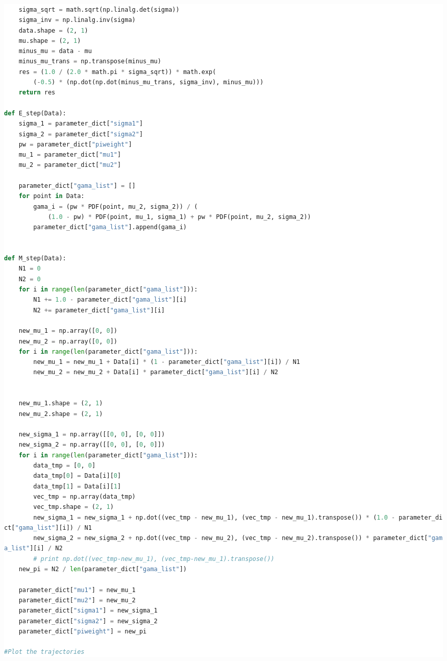 ```python
    sigma_sqrt = math.sqrt(np.linalg.det(sigma))  
    sigma_inv = np.linalg.inv(sigma)  
    data.shape = (2, 1)
    mu.shape = (2, 1)
    minus_mu = data - mu
    minus_mu_trans = np.transpose(minus_mu)
    res = (1.0 / (2.0 * math.pi * sigma_sqrt)) * math.exp(
        (-0.5) * (np.dot(np.dot(minus_mu_trans, sigma_inv), minus_mu)))
    return res
 
def E_step(Data):
    sigma_1 = parameter_dict["sigma1"]
    sigma_2 = parameter_dict["sigma2"]
    pw = parameter_dict["piweight"]
    mu_1 = parameter_dict["mu1"]
    mu_2 = parameter_dict["mu2"]
 
    parameter_dict["gama_list"] = []
    for point in Data:
        gama_i = (pw * PDF(point, mu_2, sigma_2)) / (
            (1.0 - pw) * PDF(point, mu_1, sigma_1) + pw * PDF(point, mu_2, sigma_2))
        parameter_dict["gama_list"].append(gama_i)
 
 
def M_step(Data):
    N1 = 0
    N2 = 0
    for i in range(len(parameter_dict["gama_list"])):
        N1 += 1.0 - parameter_dict["gama_list"][i]
        N2 += parameter_dict["gama_list"][i]
 
    new_mu_1 = np.array([0, 0])
    new_mu_2 = np.array([0, 0])
    for i in range(len(parameter_dict["gama_list"])):
        new_mu_1 = new_mu_1 + Data[i] * (1 - parameter_dict["gama_list"][i]) / N1
        new_mu_2 = new_mu_2 + Data[i] * parameter_dict["gama_list"][i] / N2
 

    new_mu_1.shape = (2, 1)
    new_mu_2.shape = (2, 1)
 
    new_sigma_1 = np.array([[0, 0], [0, 0]])
    new_sigma_2 = np.array([[0, 0], [0, 0]])
    for i in range(len(parameter_dict["gama_list"])):
        data_tmp = [0, 0]
        data_tmp[0] = Data[i][0]
        data_tmp[1] = Data[i][1]
        vec_tmp = np.array(data_tmp)
        vec_tmp.shape = (2, 1)
        new_sigma_1 = new_sigma_1 + np.dot((vec_tmp - new_mu_1), (vec_tmp - new_mu_1).transpose()) * (1.0 - parameter_dict["gama_list"][i]) / N1
        new_sigma_2 = new_sigma_2 + np.dot((vec_tmp - new_mu_2), (vec_tmp - new_mu_2).transpose()) * parameter_dict["gama_list"][i] / N2
        # print np.dot((vec_tmp-new_mu_1), (vec_tmp-new_mu_1).transpose())
    new_pi = N2 / len(parameter_dict["gama_list"])
 
    parameter_dict["mu1"] = new_mu_1
    parameter_dict["mu2"] = new_mu_2
    parameter_dict["sigma1"] = new_sigma_1
    parameter_dict["sigma2"] = new_sigma_2
    parameter_dict["piweight"] = new_pi
  
#Plot the trajectories
```